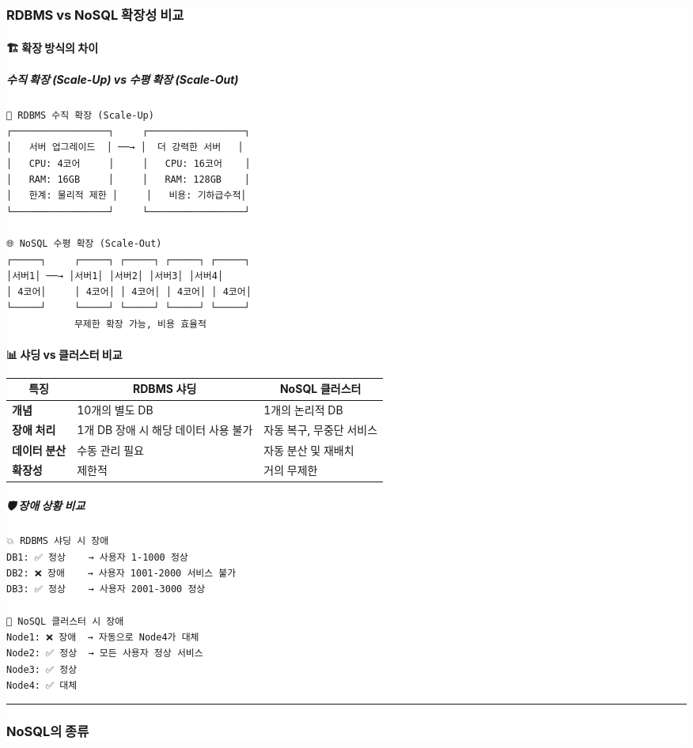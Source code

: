 
### RDBMS vs NoSQL 확장성 비교

#### 🏗️ 확장 방식의 차이

##### 수직 확장 (Scale-Up) vs 수평 확장 (Scale-Out)

```
🏢 RDBMS 수직 확장 (Scale-Up)
┌─────────────────┐     ┌─────────────────┐
│   서버 업그레이드  │ ──→ │  더 강력한 서버   │
│   CPU: 4코어     │     │   CPU: 16코어    │
│   RAM: 16GB     │     │   RAM: 128GB    │
│   한계: 물리적 제한 │     │   비용: 기하급수적│
└─────────────────┘     └─────────────────┘

🌐 NoSQL 수평 확장 (Scale-Out)
┌─────┐     ┌─────┐ ┌─────┐ ┌─────┐ ┌─────┐
│서버1│ ──→ │서버1│ │서버2│ │서버3│ │서버4│
│ 4코어│     │ 4코어│ │ 4코어│ │ 4코어│ │ 4코어│
└─────┘     └─────┘ └─────┘ └─────┘ └─────┘
            무제한 확장 가능, 비용 효율적
```

#### 📊 샤딩 vs 클러스터 비교

| 특징            | RDBMS 샤딩                           | NoSQL 클러스터           |
| --------------- | ------------------------------------ | ------------------------ |
| **개념**        | 10개의 별도 DB                       | 1개의 논리적 DB          |
| **장애 처리**   | 1개 DB 장애 시 해당 데이터 사용 불가 | 자동 복구, 무중단 서비스 |
| **데이터 분산** | 수동 관리 필요                       | 자동 분산 및 재배치      |
| **확장성**      | 제한적                               | 거의 무제한              |

##### 🛡️ 장애 상황 비교

```
💥 RDBMS 샤딩 시 장애
DB1: ✅ 정상    → 사용자 1-1000 정상
DB2: ❌ 장애    → 사용자 1001-2000 서비스 불가
DB3: ✅ 정상    → 사용자 2001-3000 정상

🔧 NoSQL 클러스터 시 장애
Node1: ❌ 장애  → 자동으로 Node4가 대체
Node2: ✅ 정상  → 모든 사용자 정상 서비스
Node3: ✅ 정상
Node4: ✅ 대체
```

---

### NoSQL의 종류

